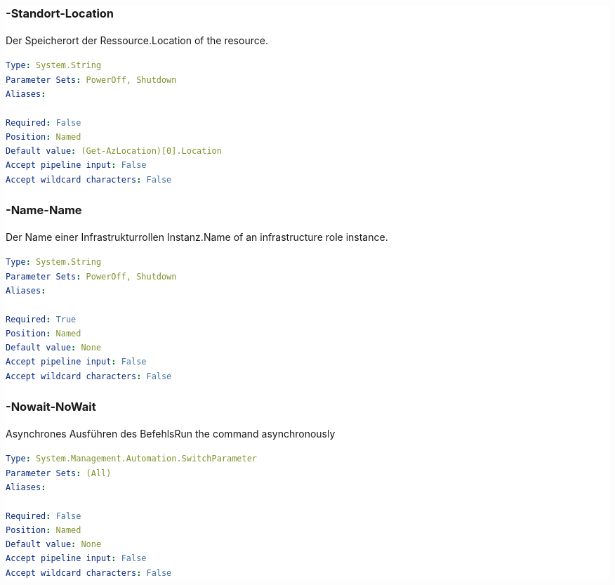 ### <span data-ttu-id="80097-123">-Standort</span><span class="sxs-lookup"><span data-stu-id="80097-123">-Location</span></span>
<span data-ttu-id="80097-124">Der Speicherort der Ressource.</span><span class="sxs-lookup"><span data-stu-id="80097-124">Location of the resource.</span></span>

```yaml
Type: System.String
Parameter Sets: PowerOff, Shutdown
Aliases:

Required: False
Position: Named
Default value: (Get-AzLocation)[0].Location
Accept pipeline input: False
Accept wildcard characters: False

```

### <span data-ttu-id="80097-125">-Name</span><span class="sxs-lookup"><span data-stu-id="80097-125">-Name</span></span>
<span data-ttu-id="80097-126">Der Name einer Infrastrukturrollen Instanz.</span><span class="sxs-lookup"><span data-stu-id="80097-126">Name of an infrastructure role instance.</span></span>

```yaml
Type: System.String
Parameter Sets: PowerOff, Shutdown
Aliases:

Required: True
Position: Named
Default value: None
Accept pipeline input: False
Accept wildcard characters: False

```

### <span data-ttu-id="80097-127">-Nowait</span><span class="sxs-lookup"><span data-stu-id="80097-127">-NoWait</span></span>
<span data-ttu-id="80097-128">Asynchrones Ausführen des Befehls</span><span class="sxs-lookup"><span data-stu-id="80097-128">Run the command asynchronously</span></span>

```yaml
Type: System.Management.Automation.SwitchParameter
Parameter Sets: (All)
Aliases:

Required: False
Position: Named
Default value: None
Accept pipeline input: False
Accept wildcard characters: False

```
